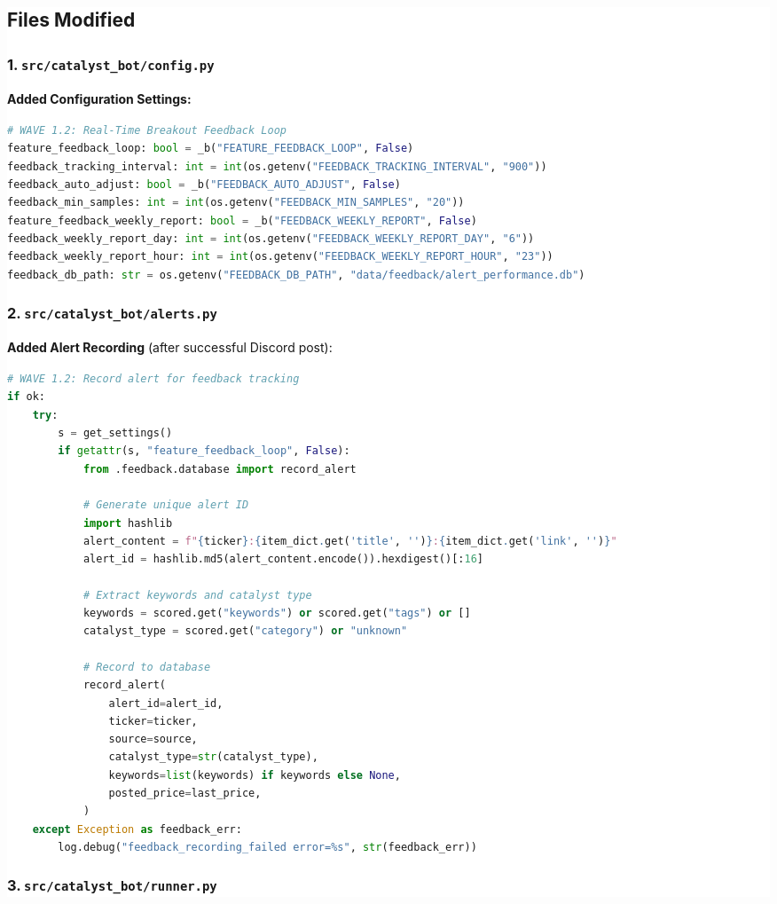 ## Files Modified

### 1. `src/catalyst_bot/config.py`

**Added Configuration Settings:**
```python
# WAVE 1.2: Real-Time Breakout Feedback Loop
feature_feedback_loop: bool = _b("FEATURE_FEEDBACK_LOOP", False)
feedback_tracking_interval: int = int(os.getenv("FEEDBACK_TRACKING_INTERVAL", "900"))
feedback_auto_adjust: bool = _b("FEEDBACK_AUTO_ADJUST", False)
feedback_min_samples: int = int(os.getenv("FEEDBACK_MIN_SAMPLES", "20"))
feature_feedback_weekly_report: bool = _b("FEEDBACK_WEEKLY_REPORT", False)
feedback_weekly_report_day: int = int(os.getenv("FEEDBACK_WEEKLY_REPORT_DAY", "6"))
feedback_weekly_report_hour: int = int(os.getenv("FEEDBACK_WEEKLY_REPORT_HOUR", "23"))
feedback_db_path: str = os.getenv("FEEDBACK_DB_PATH", "data/feedback/alert_performance.db")
```

### 2. `src/catalyst_bot/alerts.py`

**Added Alert Recording** (after successful Discord post):
```python
# WAVE 1.2: Record alert for feedback tracking
if ok:
    try:
        s = get_settings()
        if getattr(s, "feature_feedback_loop", False):
            from .feedback.database import record_alert

            # Generate unique alert ID
            import hashlib
            alert_content = f"{ticker}:{item_dict.get('title', '')}:{item_dict.get('link', '')}"
            alert_id = hashlib.md5(alert_content.encode()).hexdigest()[:16]

            # Extract keywords and catalyst type
            keywords = scored.get("keywords") or scored.get("tags") or []
            catalyst_type = scored.get("category") or "unknown"

            # Record to database
            record_alert(
                alert_id=alert_id,
                ticker=ticker,
                source=source,
                catalyst_type=str(catalyst_type),
                keywords=list(keywords) if keywords else None,
                posted_price=last_price,
            )
    except Exception as feedback_err:
        log.debug("feedback_recording_failed error=%s", str(feedback_err))
```

### 3. `src/catalyst_bot/runner.py`
